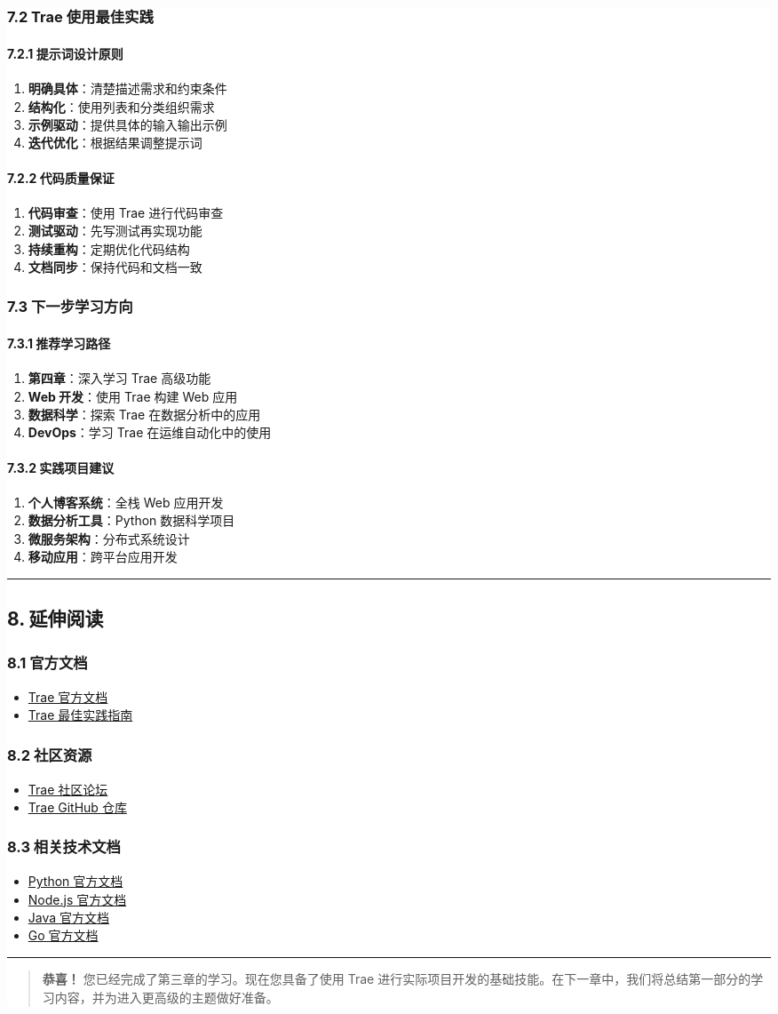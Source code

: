 ### 7.2 Trae 使用最佳实践

#### 7.2.1 提示词设计原则

1. **明确具体**：清楚描述需求和约束条件
2. **结构化**：使用列表和分类组织需求
3. **示例驱动**：提供具体的输入输出示例
4. **迭代优化**：根据结果调整提示词

#### 7.2.2 代码质量保证

1. **代码审查**：使用 Trae 进行代码审查
2. **测试驱动**：先写测试再实现功能
3. **持续重构**：定期优化代码结构
4. **文档同步**：保持代码和文档一致

### 7.3 下一步学习方向

#### 7.3.1 推荐学习路径

1. **第四章**：深入学习 Trae 高级功能
2. **Web 开发**：使用 Trae 构建 Web 应用
3. **数据科学**：探索 Trae 在数据分析中的应用
4. **DevOps**：学习 Trae 在运维自动化中的使用

#### 7.3.2 实践项目建议

1. **个人博客系统**：全栈 Web 应用开发
2. **数据分析工具**：Python 数据科学项目
3. **微服务架构**：分布式系统设计
4. **移动应用**：跨平台应用开发

---

## 8. 延伸阅读

### 8.1 官方文档

- [Trae 官方文档](https://docs.trae.ai)
- [Trae 最佳实践指南](https://docs.trae.ai/best-practices)

### 8.2 社区资源

- [Trae 社区论坛](https://community.trae.ai)
- [Trae GitHub 仓库](https://github.com/trae-ai)

### 8.3 相关技术文档

- [Python 官方文档](https://docs.python.org)
- [Node.js 官方文档](https://nodejs.org/docs)
- [Java 官方文档](https://docs.oracle.com/javase)
- [Go 官方文档](https://golang.org/doc)

---

> **恭喜！** 您已经完成了第三章的学习。现在您具备了使用 Trae 进行实际项目开发的基础技能。在下一章中，我们将总结第一部分的学习内容，并为进入更高级的主题做好准备。
